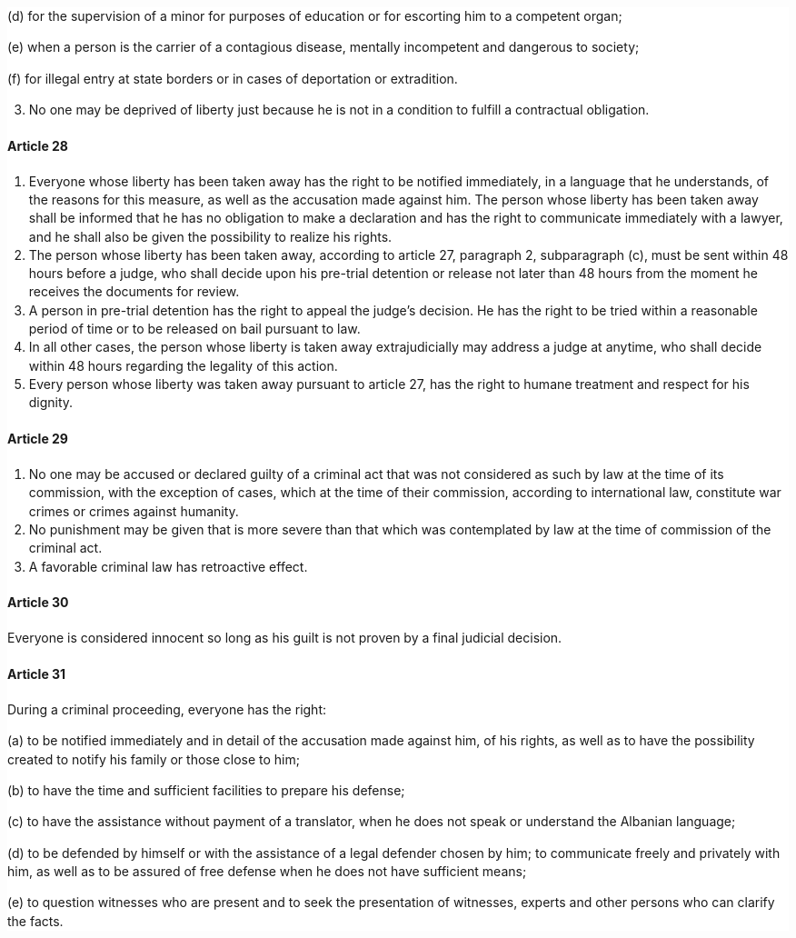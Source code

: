   (d) for the supervision of a minor for purposes of education or for escorting him to a competent organ;

  (e) when a person is the carrier of a contagious disease, mentally incompetent and dangerous to society;

  (f) for illegal entry at state borders or in cases of deportation or extradition.

3. No one may be deprived of liberty just because he is not in a condition to fulfill a contractual obligation.

#### Article 28
1. Everyone whose liberty has been taken away has the right to be notified immediately, in a language that he understands, of the reasons for this measure, as well as the accusation made against him. The person whose liberty has been taken away shall be informed that he has no obligation to make a declaration and has the right to communicate immediately with a lawyer, and he shall also be given the possibility to realize his rights.
2. The person whose liberty has been taken away, according to article 27, paragraph 2, subparagraph (c), must be sent within 48 hours before a judge, who shall decide upon his pre-trial detention or release not later than 48 hours from the moment he receives the documents for review.
3. A person in pre-trial detention has the right to appeal the judge’s decision. He has the right to be tried within a reasonable period of time or to be released on bail pursuant to law.
4. In all other cases, the person whose liberty is taken away extrajudicially may address a judge at anytime, who shall decide within 48 hours regarding the legality of this action.
5. Every person whose liberty was taken away pursuant to article 27, has the right to humane treatment and respect for his dignity.

#### Article 29
1. No one may be accused or declared guilty of a criminal act that was not considered as such by law at the time of its commission, with the exception of cases, which at the time of their commission, according to international law, constitute war crimes or crimes against humanity.
2. No punishment may be given that is more severe than that which was contemplated by law at the time of commission of the criminal act.
3. A favorable criminal law has retroactive effect.

#### Article 30
Everyone is considered innocent so long as his guilt is not proven by a final judicial decision.

#### Article 31
During a criminal proceeding, everyone has the right:

(a) to be notified immediately and in detail of the accusation made against him, of his rights, as well as to have the possibility created to notify his family or those close to him;

(b) to have the time and sufficient facilities to prepare his defense;

(c) to have the assistance without payment of a translator, when he does not speak or understand the Albanian language;

(d) to be defended by himself or with the assistance of a legal defender chosen by him; to communicate freely and privately with him, as well as to be assured of free defense when he does not have sufficient means;

(e) to question witnesses who are present and to seek the presentation of witnesses, experts and other persons who can clarify the facts.
